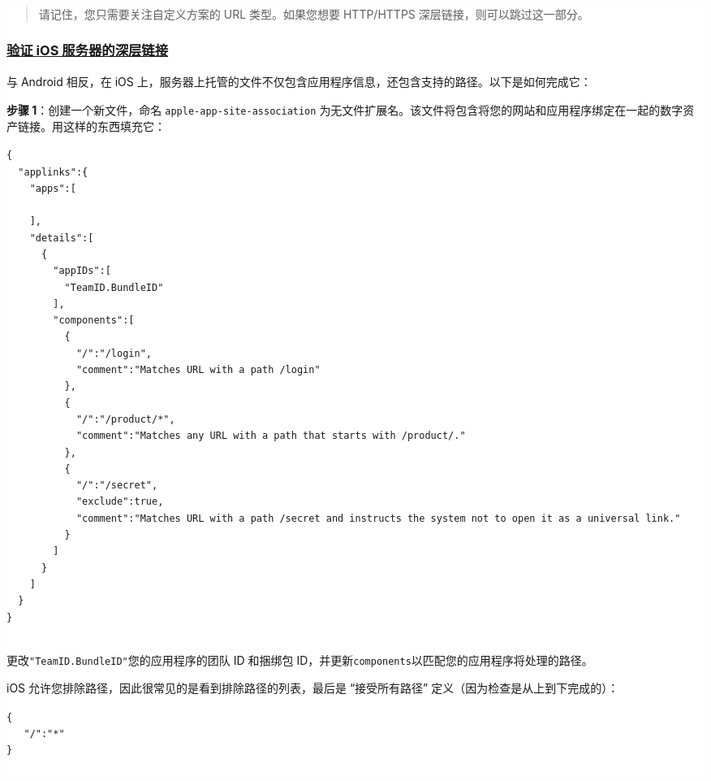 > 请记住，您只需要关注自定义方案的 URL 类型。如果您想要 HTTP/HTTPS 深层链接，则可以跳过这一部分。

### [验证 iOS 服务器的深层链接](https://link.juejin.cn?target=https%3A%2F%2Fcodewithandrea.com%2Farticles%2Fflutter-deep-links%2F%23verifying-the-ios-server-for-deep-links "https://codewithandrea.com/articles/flutter-deep-links/#verifying-the-ios-server-for-deep-links")

与 Android 相反，在 iOS 上，服务器上托管的文件不仅包含应用程序信息，还包含支持的路径。以下是如何完成它：

**步骤 1**：创建一个新文件，命名 `apple-app-site-association` 为无文件扩展名。该文件将包含将您的网站和应用程序绑定在一起的数字资产链接。用这样的东西填充它：

```
{
  "applinks":{
    "apps":[
       
    ],
    "details":[
      {
        "appIDs":[
          "TeamID.BundleID"
        ],
        "components":[
          {
            "/":"/login",
            "comment":"Matches URL with a path /login"
          },
          {
            "/":"/product/*",
            "comment":"Matches any URL with a path that starts with /product/."
          },
          {
            "/":"/secret",
            "exclude":true,
            "comment":"Matches URL with a path /secret and instructs the system not to open it as a universal link."
          }
        ]
      }
    ]
  }
}


```

更改`"TeamID.BundleID"`您的应用程序的团队 ID 和捆绑包 ID，并更新`components`以匹配您的应用程序将处理的路径。

iOS 允许您排除路径，因此很常见的是看到排除路径的列表，最后是 “接受所有路径” 定义（因为检查是从上到下完成的）：

```
{
   "/":"*"
}


```
